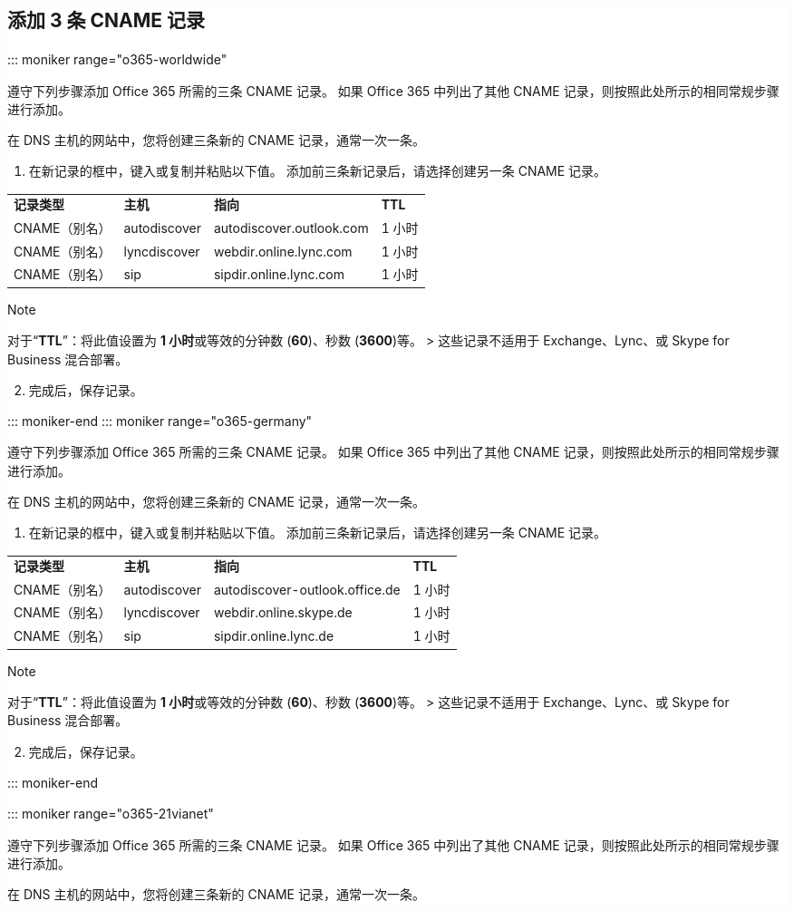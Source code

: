 ## <a name="add-three-cname-records"></a>添加 3 条 CNAME 记录
<a name="BKMK_add_MX"> </a>

::: moniker range="o365-worldwide"

遵守下列步骤添加 Office 365 所需的三条 CNAME 记录。 如果 Office 365 中列出了其他 CNAME 记录，则按照此处所示的相同常规步骤进行添加。
  
在 DNS 主机的网站中，您将创建三条新的 CNAME 记录，通常一次一条。
  
1. 在新记录的框中，键入或复制并粘贴以下值。 添加前三条新记录后，请选择创建另一条 CNAME 记录。
    
|||||
|:-----|:-----|:-----|:-----|
|**记录类型** <br/> |**主机** <br/> |**指向** <br/> |**TTL** <br/> |
|CNAME（别名）  <br/> |autodiscover  <br/> |autodiscover.outlook.com  <br/> |1 小时  <br/> |
|CNAME（别名）  <br/> |lyncdiscover  <br/> |webdir.online.lync.com  <br/> |1 小时  <br/> |
|CNAME（别名）  <br/> |sip  <br/> |sipdir.online.lync.com  <br/> |1 小时  <br/> |
   
   > [!NOTE]
   > 对于“**TTL**”：将此值设置为 **1 小时**或等效的分钟数 (**60**)、秒数 (**3600**)等。 > 这些记录不适用于 Exchange、Lync、或 Skype for Business 混合部署。 
  
2. 完成后，保存记录。
    
::: moniker-end
::: moniker range="o365-germany"

遵守下列步骤添加 Office 365 所需的三条 CNAME 记录。 如果 Office 365 中列出了其他 CNAME 记录，则按照此处所示的相同常规步骤进行添加。
  
在 DNS 主机的网站中，您将创建三条新的 CNAME 记录，通常一次一条。
  
1. 在新记录的框中，键入或复制并粘贴以下值。 添加前三条新记录后，请选择创建另一条 CNAME 记录。
    
|||||
|:-----|:-----|:-----|:-----|
|**记录类型** <br/> |**主机** <br/> |**指向** <br/> |**TTL** <br/> |
|CNAME（别名）  <br/> |autodiscover  <br/> |autodiscover-outlook.office.de  <br/> |1 小时  <br/> |
|CNAME（别名）  <br/> |lyncdiscover  <br/> |webdir.online.skype.de  <br/> |1 小时  <br/> |
|CNAME（别名）  <br/> |sip  <br/> |sipdir.online.lync.de  <br/> |1 小时  <br/> |
   
   > [!NOTE]
   > 对于“**TTL**”：将此值设置为 **1 小时**或等效的分钟数 (**60**)、秒数 (**3600**)等。 > 这些记录不适用于 Exchange、Lync、或 Skype for Business 混合部署。 
  
2. 完成后，保存记录。
    
::: moniker-end

::: moniker range="o365-21vianet"

遵守下列步骤添加 Office 365 所需的三条 CNAME 记录。 如果 Office 365 中列出了其他 CNAME 记录，则按照此处所示的相同常规步骤进行添加。
  
在 DNS 主机的网站中，您将创建三条新的 CNAME 记录，通常一次一条。
  